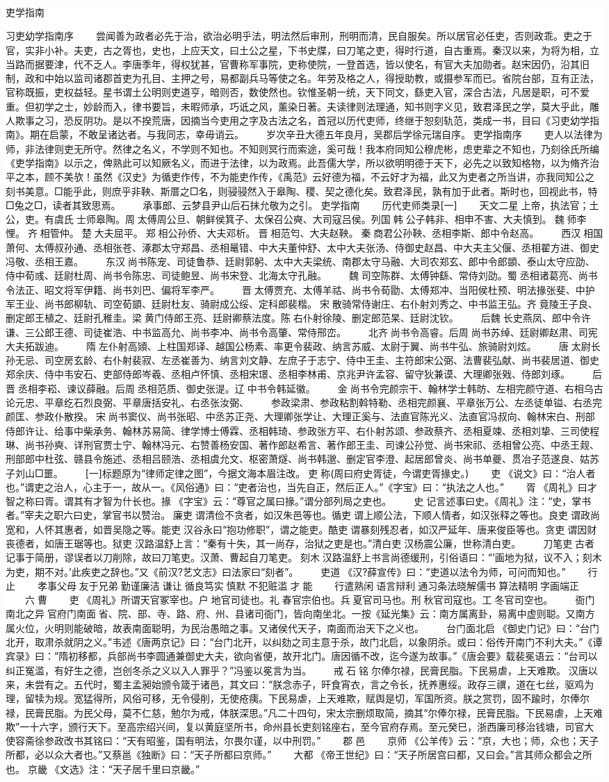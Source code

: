 吏学指南 

习吏幼学指南序
　　尝闻善为政者必先于治，欲治必明乎法，明法然后审刑，刑明而清，民自服矣。所以居官必任吏，否则政乖。吏之于官，实非小补。夫吏，古之胥也，史也，上应天文，曰土公之星，下书史牒，曰刀笔之吏，得时行道，自古重焉。秦汉以来，为将为相，立当路而据要津，代不乏人。李唐季年，得权犹甚，官曹称军事院，吏称使院，一登首选，皆以使名，有官大夫加勋者。赵宋因仍，沿其旧制，政和中始以监司诸郡首吏为孔目、主押之号，易都副兵马等使之名。年劳及格之人，得授助教，或摄参军而已。省院台部，互有正法，官称既振，吏权益轻。星书谓土公明则吏道亨，暗则否，数使然也。钦惟圣朝一统，天下同文，繇吏入官，深合古法，凡居是职，可不爱重。但初学之士，妙龄而入，律书要旨，未暇师承，巧诋之风，薰染日著。夫读律则法理通，知书则字义见，致君泽民之学，莫大乎此，雕人欺事之习，恐反阴功。是以不揆荒唐，因摘当今吏用之字及古法之名，首冠以历代吏师，终继于恕刻轨范，类成一书，目曰《习吏幼学指南》。期在启蒙，不敢呈诸达者。与我同志，幸毋诮云。
　　岁次辛丑大德五年良月，吴郡后学徐元瑞自序。
吏学指南序
　　吏人以法律为师，非法律则吏无所守。然律之名义，不学则不知也。不知则冥行而索途，奚可哉！我本府同知公穆虎彬，虑吏辈之不知也，乃刻徐氏所编《吏学指南》以示之，俾熟此可以知厥名义，而进于法律，以为政焉。此吾儒大学，所以欲明明德于天下，必先之以致知格物，以为脩齐治平之本，顾不美欤！虽然《汉史》为循吏作传，不为能吏作传，《禹范》云好德为福，不云好才为福，此又为吏者之所当讲，亦我同知公之刻书美意。□能乎此，则庶乎非鞅、斯厝之□名，则骎骎然入于皋陶、稷、契之德化矣。致君泽民，孰有加于此者。斯时也，回视此书，特□兔之□，读者其致思焉。
　　承事郎、云梦县尹山后石抹允敬为之引。
吏学指南
　　历代吏师类录[一]
　　天文二星  上帝，执法官；土公，吏。有虞氏  士师皋陶。周  太傅周公旦、朝鲜侯箕子、太保召公奭、大司寇吕侯。列国  韩  公子韩非、相申不害、大夫慎到。  魏  师李悝。  齐  相管仲。  楚  大夫屈平。  郑  相公孙侨、大夫邓析。  晋  相范匄、大夫赵鞅。  秦  商君公孙鞅、丞相李斯、郎中令赵高。
　　西汉  相国萧何、太傅叔孙通、丞相张苍、涿郡太守郑昌、丞相鼌错、中大夫董仲舒、太中大夫张汤、侍御史赵昌、中大夫主父偃、丞相翟方进、御史冯敬、丞相王嘉。
　　东汉    尚书陈宠、司徒鲁恭、廷尉郭躬、太中大夫梁统、南郡太守马融、大司农郑玄、郎中令郎顗、泰山太守应劭、侍中荀彧、廷尉杜周、尚书令陈忠、司徒鲍昱、尚书宋登、北海太守孔融。
　　魏  司空陈群、太傅钟繇、常侍刘劭。蜀  丞相诸葛亮、尚书令法正、昭文将军伊籍、尚书刘巴、偏将军李严。
　　晋  太傅贾充、太傅羊祜、尚书令荀勖、太傅郑冲、当阳侯杜预、明法掾张斐、中护军王业、尚书郎柳轨、司空荀顗、廷尉杜友、骑尉成公绥、定科郎裴楷。
宋  散骑常侍谢庄、右仆射刘秀之、中书监王弘。齐  竟陵王子良、删定郎王植之、廷尉孔稚圭。梁  黄门侍郎王亮、廷尉卿蔡法度。陈  右仆射徐陵、删定郎范杲、廷尉沈钦。
　　后魏  长史燕凤、郎中令许谦、三公郎王德、司徒崔浩、中书监高允、尚书李冲、尚书令高肇、常侍邢峦。
　　北齐  尚书令高睿。后周  尚书苏绰、廷尉卿赵肃、司宪大夫拓跋迪。
　　隋  左仆射高熲、上柱国郑译、越国公杨素、率更令裴政、纳言苏威、太尉于翼、尚书牛弘、旅骑尉刘炫。
　　唐  太尉长孙无忌、司空房玄龄、右仆射裴寂、左丞崔善为、纳言刘文静、左庶子于志宁、侍中王圭、主符郎宋公弼、法曹裴弘献、尚书裴居道、御史郑余庆、侍中韦安石、吏部侍郎岑羲、丞相卢怀慎、丞相宋璟、丞相李林甫、京兆尹许孟容、留守狄兼谟、大理卿张戣、侍郎刘琢。
　　后晋  丞相李崧、谏议薛融。后周  丞相范质、御史张湜。辽  中书令韩延徽。
　　金  尚书令完颜宗干、翰林学士韩昉、左相完颜守道、右相乌古论元忠、平章纥石烈良弼、平章唐括安礼、右丞张汝弼、
　　参政梁肃、参政粘割斡特勒、丞相完颜襄、平章张万公、左丞徒单镒、右丞完颜匡、参政仆散揆。
    宋  尚书窦仪、尚书张昭、中丞苏正尧、大理卿张学让、大理正奚与、法直官陈光义、法直官冯叔向、翰林宋白、刑部侍郎许让、给事中柴承务、翰林苏易简、律学博士傅霖、丞相韩琦、参政张方平、右仆射苏颂、参政蔡齐、丞相夏竦、丞相刘挚、三司使程琳、尚书孙奭、详刑官贾士宁、翰林冯元、右赞善杨安国、著作郎赵希言、著作郎王圭、司谏公孙觉、尚书宋祁、丞相曾公亮、中丞王觌、刑部郎中杜弦、赣县令施述、丞相吕颐浩、丞相虞允文、枢密萧燧、尚书韩邈、删定官李澄、起居郎曾炎、尚书单夔、贯冶子范遂良、姑苏子刘山□噩。
　　[一]标题原为“律师定律之图”，今据文海本眉注改。
吏  称(周曰府史胥徒，今谓吏胥掾史。)
　　吏  《说文》曰：“治人者也。”谓吏之治人，心主于一，故从一。《风俗通》曰：“吏者治也，当先自正，然后正人。”《字宝》曰：“执法之人也。”
　　胥  《周礼》曰才智之称曰胥。谓其有才智为什长也。掾  《字宝》云：“尊官之属曰掾。”谓分部列局之吏也。
　　史  记言述事曰史。《周礼》注：“史，掌书者。”宰夫之职六曰史，掌官书以赞治。
    廉吏  谓清俭不贪者，如汉朱邑等也。循吏  谓上顺公法，下顺人情者，如汉张释之等也。良吏  谓政尚宽和，人怀其惠者，如晋吴隐之等。能吏  汉谷永曰“抱功修职”，谓之能吏。酷吏  谓暴刻残忍者，如汉严延年、唐来俊臣等也。贪吏  谓因财丧德者，如唐王琚等也。狱吏  汉路温舒上言：“秦有十失，其一尚存，治狱之吏是也。”清白吏  汉杨震公廉，世称清白吏。
　　刀笔吏  古者记事于简册，谬误者以刀削除，故曰刀笔吏。汉萧、曹起自刀笔吏。
    刻木  汉路温舒上书言尚德缓刑，引俗语曰：“‘画地为狱，议不入；刻木为吏，期不对。’此疾吏之辞也。”又《前汉?艺文志》曰法家曰“刻者”。
　　吏道  《汉?薛宣传》曰：“吏道以法令为师，可问而知也。”
　　行  止
　　孝事父母  友于兄弟  勤谨廉洁  谦让  循良笃实  慎默  不犯赃滥
    才  能
　　行遣熟闲  语言辩利  通习条法晓解儒书  算法精明  字画端正
　　六  曹
　　吏  《周礼》所谓天官冢宰也。户  地官司徒也。礼  春官宗伯也。兵  夏官司马也。刑  秋官司寇也。工  冬官司空也。
　　衙门南北之异
    官府门南面  省、院、部、寺、路、府、州、县诸司衙门，皆向南坐北。一按《延光集》云：南方属离卦，易离中虚则聪。又南方属火位，火明则能破暗，故表南面聪明，为民治愚暗之事。又诸侯代天子，南面而治天下之义也。
　　台门面北启  《御史门记》曰：“台门北开，取肃杀就阴之义。”韦述《唐两京记》曰：“台门北开，以纠劾之司主意于杀，故门北启，以象阴杀。或曰：俗传开南门不利大夫。”《谭宾录》曰：“隋初移都，兵部尚书李圆通兼御史大夫，欲向省便，故开北门。唐因循不改，迄今遂为故事。”《唐会要》载裴冕语云：“台司以纠正冤滥，有好生之德，岂创冬杀之义以入人罪乎？”冯鉴以冕言为当。
　　戒  石  铭
    尔俸尔禄，民膏民脂。下民易虐，上天难欺。  汉唐以来，未尝有之。五代时，蜀主孟昶始颁令箴于诸邑，其文曰：“朕念赤子，旰食宵衣，言之令长，抚养惠绥。政存三禩，道在七丝，驱鸡为理，留犊为规。宽猛得所，风俗可移，无令侵削，无使疮痍。下民易虐，上天难欺，赋舆是切，军国所资。朕之赏罚，固不踰时，尔俸尔禄，民膏民脂。为民父母，莫不仁慈，勉尔为戒，体朕深思。”凡二十四句，宋太宗删烦取简，摘其“尔俸尔禄，民膏民脂。下民易虐，上天难欺”一十六字，颁行天下。至高宗绍兴间，复以黄庭坚所书，命州县长吏刻铭座右，至今官府存焉。至元癸巳，浙西廉司移治钱塘，司官大使容斋徐参政改书其铭曰：“天有昭鉴，国有明法，尔畏尔谨，以中刑罚。”
　　郡  邑
　　京师  《公羊传》云：“京，大也；师，众也；天子所都，必以众大者也。”又蔡邕《独断》曰：“天子所都曰京师。”
　　大都  《帝王世纪》曰：“天子所居宫曰都，又曰会。”言其师众都会之所也。
    京畿  《文选》注：“天子居千里曰京畿。”
